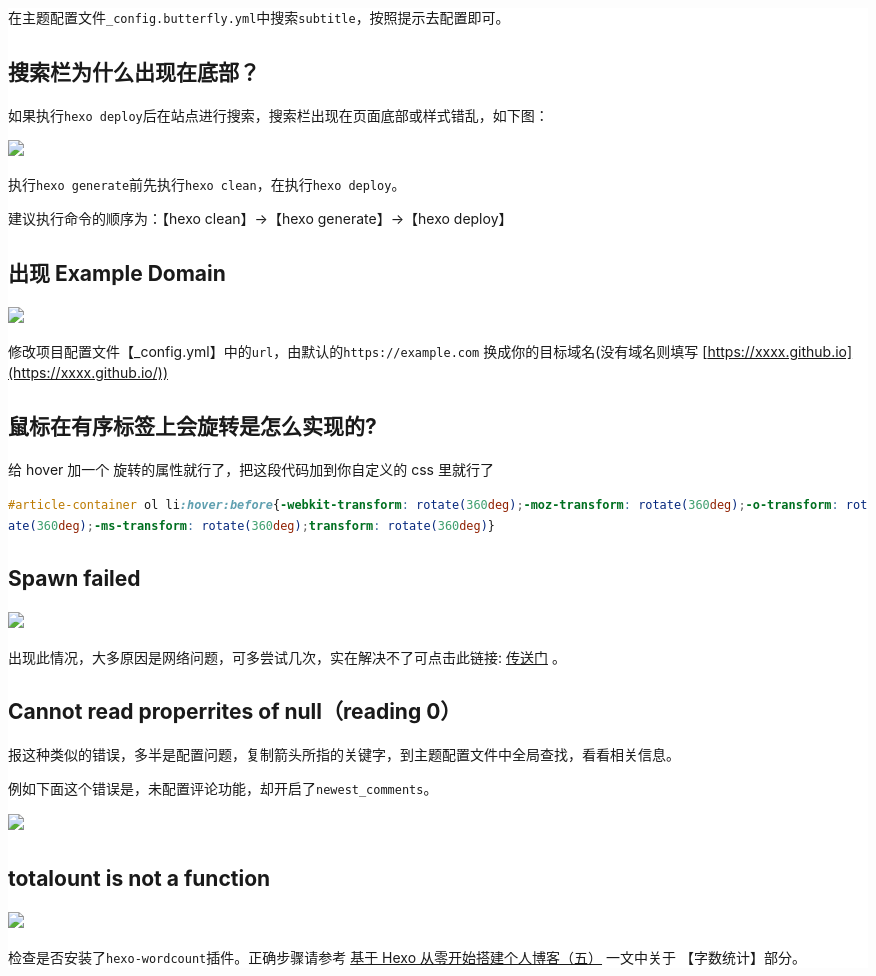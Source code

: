 在主题配置文件`_config.butterfly.yml`中搜索`subtitle`，按照提示去配置即可。

## 搜索栏为什么出现在底部？

如果执行`hexo deploy`后在站点进行搜索，搜索栏出现在页面底部或样式错乱，如下图：

![](https://s2.loli.net/2022/08/06/OebgK3k1xQqrw4F.png)

执行`hexo generate`前先执行`hexo clean`，在执行`hexo deploy`。

建议执行命令的顺序为：【hexo clean】->【hexo generate】->【hexo deploy】

## 出现 Example Domain

![](https://bu.dusays.com/2023/02/14/63eb9c38f024c.jpg)

修改项目配置文件【\_config.yml】中的`url`，由默认的`https://example.com` 换成你的目标域名(没有域名则填写 [https://xxxx.github.io](https://xxxx.github.io/))

## 鼠标在有序标签上会旋转是怎么实现的?

给 hover 加一个 旋转的属性就行了，把这段代码加到你自定义的 css 里就行了

```css
#article-container ol li:hover:before{-webkit-transform: rotate(360deg);-moz-transform: rotate(360deg);-o-transform: rotate(360deg);-ms-transform: rotate(360deg);transform: rotate(360deg)}
```

## Spawn failed

![](https://bu.dusays.com/2022/11/10/636d014d365bc.webp)

出现此情况，大多原因是网络问题，可多尝试几次，实在解决不了可点击此链接: [传送门](https://www.baidu.com/s?ie=utf-8&f=8&rsv_bp=1&rsv_idx=1&tn=baidu&wd=Spawn%20failed&fenlei=256&rsv_pq=0xd9cd80aa000e1a81&rsv_t=e127EJA5B+AEec/pKMyxnNJO7qtgtToFXaT0oWzOFZDoWquYMaLZDn99rQC/&rqlang=en&rsv_enter=1&rsv_dl=tb&rsv_sug3=31&rsv_sug1=25&rsv_sug7=101&rsv_sug2=0&rsv_btype=i&inputT=13983&rsv_sug4=14793) 。

## Cannot read properrites of null（reading 0）

报这种类似的错误，多半是配置问题，复制箭头所指的关键字，到主题配置文件中全局查找，看看相关信息。

例如下面这个错误是，未配置评论功能，却开启了`newest_comments`。

![](https://bu.dusays.com/2022/11/12/636f2f438b55e.jpg)

## totalount is not a function

![](https://bu.dusays.com/2022/11/12/636f34fcdec95.jpg)

检查是否安装了`hexo-wordcount`插件。正确步骤请参考 [基于 Hexo 从零开始搭建个人博客（五）](https://tzy1997.com/articles/hexo1605/) 一文中关于 【字数统计】部分。
